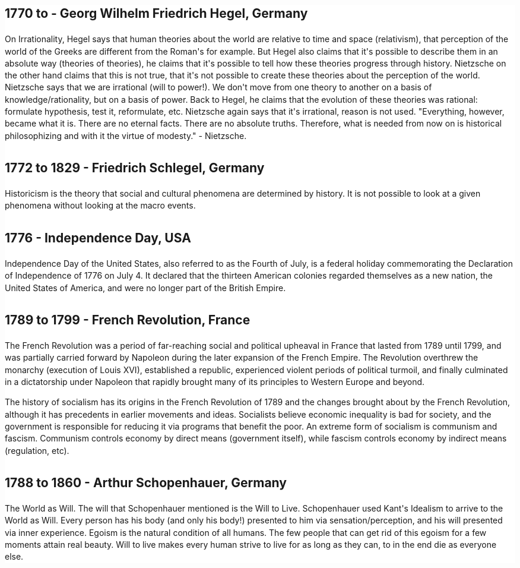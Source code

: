 ## 1770 to - Georg Wilhelm Friedrich Hegel, Germany

On Irrationality, Hegel says that human theories about the world are relative to time and space (relativism), that perception of the world of the Greeks are different from the Roman's for example. But Hegel also claims that it's possible to describe them in an absolute way (theories of theories), he claims that it's possible to tell how these theories progress through history. Nietzsche on the other hand claims that this is not true, that it's not possible to create these theories about the perception of the world. Nietzsche says that we are irrational (will to power!).  We don't move from one theory to another on a basis of knowledge/rationality, but on a basis of power. Back to Hegel, he claims that the evolution of these theories was rational: formulate hypothesis, test it, reformulate, etc. Nietzsche again says that it's irrational, reason is not used. "Everything, however, became what it is. There are no eternal facts. There are no absolute truths. Therefore, what is needed from now on is historical philosophizing and with it the virtue of modesty." - Nietzsche.

## 1772 to 1829 - Friedrich Schlegel, Germany

Historicism is the theory that social and cultural phenomena are determined by history. It is not possible to look at a given phenomena without looking at the macro events.

## 1776 - Independence Day, USA

Independence Day of the United States, also referred to as the Fourth of July, is a federal holiday commemorating the Declaration of Independence of 1776 on July 4. It declared that the thirteen American colonies regarded themselves as a new nation, the United States of America, and were no longer part of the British Empire.

## 1789 to 1799 - French Revolution, France

The French Revolution was a period of far-reaching social and political upheaval in France that lasted from 1789 until 1799, and was partially carried forward by Napoleon during the later expansion of the French Empire. The Revolution overthrew the monarchy (execution of Louis XVI), established a republic, experienced violent periods of political turmoil, and finally culminated in a dictatorship under Napoleon that rapidly brought many of its principles to Western Europe and beyond.
 
The history of socialism has its origins in the French Revolution of 1789 and the changes brought about by the French Revolution, although it has precedents in earlier movements and ideas. Socialists believe economic inequality is bad for society, and the government is responsible for reducing it via programs that benefit the poor. An extreme form of socialism is communism and fascism. Communism controls economy by direct means (government itself), while fascism controls economy by indirect means (regulation, etc).

## 1788 to 1860 - Arthur Schopenhauer, Germany

The World as Will. The will that Schopenhauer mentioned is the Will to Live. Schopenhauer used Kant's Idealism to arrive to the World as Will. Every person has his body (and only his body!) presented to him via sensation/perception, and his will presented via inner experience. Egoism is the natural condition of all humans. The few people that can get rid of this egoism for a few moments attain real beauty. Will to live makes every human strive to live for as long as they can, to in the end die as everyone else.
